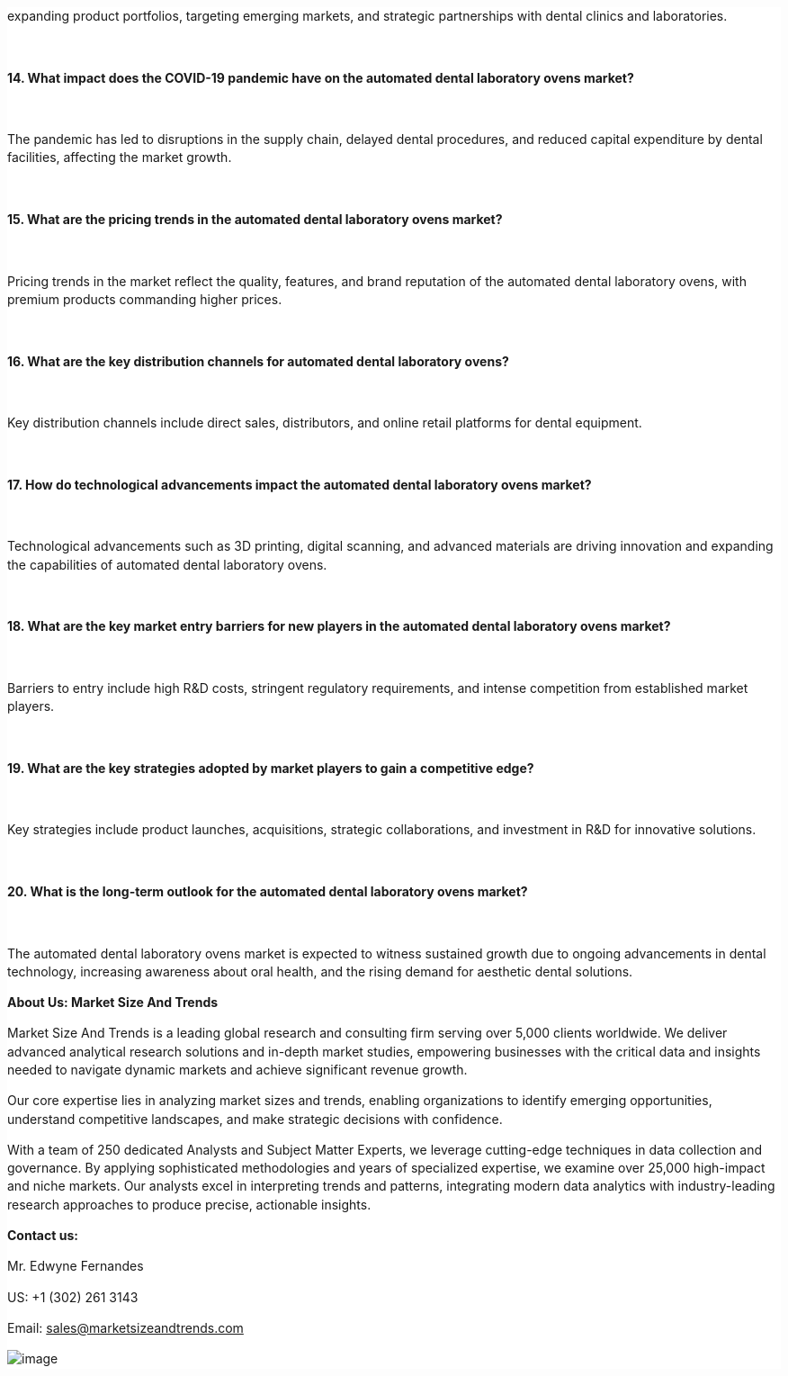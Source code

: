 expanding product portfolios, targeting emerging markets, and strategic partnerships with dental clinics and laboratories.</p><p>&nbsp;</p><p><strong>14. What impact does the COVID-19 pandemic have on the automated dental laboratory ovens market?</strong></p><p>&nbsp;</p><p>The pandemic has led to disruptions in the supply chain, delayed dental procedures, and reduced capital expenditure by dental facilities, affecting the market growth.</p><p>&nbsp;</p><p><strong>15. What are the pricing trends in the automated dental laboratory ovens market?</strong></p><p>&nbsp;</p><p>Pricing trends in the market reflect the quality, features, and brand reputation of the automated dental laboratory ovens, with premium products commanding higher prices.</p><p>&nbsp;</p><p><strong>16. What are the key distribution channels for automated dental laboratory ovens?</strong></p><p>&nbsp;</p><p>Key distribution channels include direct sales, distributors, and online retail platforms for dental equipment.</p><p>&nbsp;</p><p><strong>17. How do technological advancements impact the automated dental laboratory ovens market?</strong></p><p>&nbsp;</p><p>Technological advancements such as 3D printing, digital scanning, and advanced materials are driving innovation and expanding the capabilities of automated dental laboratory ovens.</p><p>&nbsp;</p><p><strong>18. What are the key market entry barriers for new players in the automated dental laboratory ovens market?</strong></p><p>&nbsp;</p><p>Barriers to entry include high R&D costs, stringent regulatory requirements, and intense competition from established market players.</p><p>&nbsp;</p><p><strong>19. What are the key strategies adopted by market players to gain a competitive edge?</strong></p><p>&nbsp;</p><p>Key strategies include product launches, acquisitions, strategic collaborations, and investment in R&D for innovative solutions.</p><p>&nbsp;</p><p><strong>20. What is the long-term outlook for the automated dental laboratory ovens market?</strong></p><p>&nbsp;</p><p>The automated dental laboratory ovens market is expected to witness sustained growth due to ongoing advancements in dental technology, increasing awareness about oral health, and the rising demand for aesthetic dental solutions.</p></body></html></p><p><strong>About Us:&nbsp;Market Size And Trends</strong></p><p>Market Size And Trends&nbsp;is a leading global research and consulting firm serving over 5,000 clients worldwide. We deliver advanced analytical research solutions and in-depth market studies, empowering businesses with the critical data and insights needed to navigate dynamic markets and achieve significant revenue growth.</p><p>Our core expertise lies in analyzing market sizes and trends, enabling organizations to identify emerging opportunities, understand competitive landscapes, and make strategic decisions with confidence.</p><p>With a team of 250 dedicated Analysts and Subject Matter Experts, we leverage cutting-edge techniques in data collection and governance. By applying sophisticated methodologies and years of specialized expertise, we examine over 25,000 high-impact and niche markets. Our analysts excel in interpreting trends and patterns, integrating modern data analytics with industry-leading research approaches to produce precise, actionable insights.</p><p><strong>Contact us:</strong></p><p>Mr. Edwyne Fernandes</p><p>US: +1 (302) 261 3143</p><p>Email: <a href="mailto:sales@marketsizeandtrends.com">sales@marketsizeandtrends.com</a>&nbsp;</p>
![image](https://github.com/user-attachments/assets/7e23f615-fd7e-45c7-8892-b818032e1a3f)
